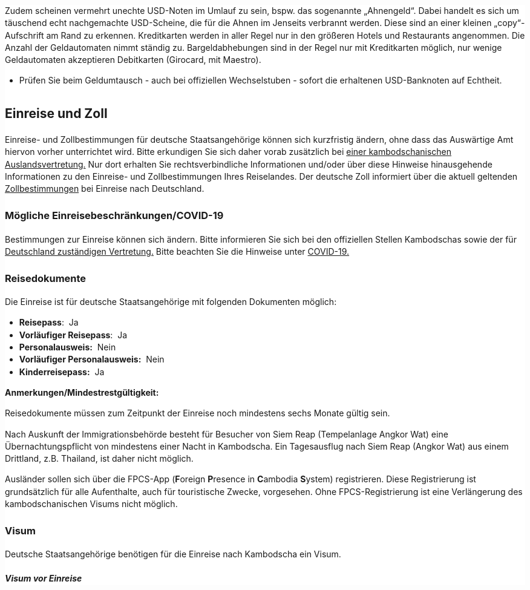 Zudem scheinen vermehrt unechte USD-Noten im Umlauf zu sein, bspw. das sogenannte „Ahnengeld“. Dabei handelt es sich um täuschend echt nachgemachte USD-Scheine, die für die Ahnen im Jenseits verbrannt werden. Diese sind an einer kleinen „copy“-Aufschrift am Rand zu erkennen. Kreditkarten werden in aller Regel nur in den größeren Hotels und Restaurants angenommen. Die Anzahl der Geldautomaten nimmt ständig zu. Bargeldabhebungen sind in der Regel nur mit Kreditkarten möglich, nur wenige Geldautomaten akzeptieren Debitkarten (Girocard, mit Maestro).

* Prüfen Sie beim Geldumtausch - auch bei offiziellen Wechselstuben - sofort die erhaltenen USD-Banknoten auf Echtheit.

## Einreise und Zoll

Einreise- und Zollbestimmungen für deutsche Staatsangehörige können sich kurzfristig ändern, ohne dass das Auswärtige Amt hiervon vorher unterrichtet wird. Bitte erkundigen Sie sich daher vorab zusätzlich bei [einer kambodschanischen Auslandsvertretung.](https://www.auswaertiges-amt.de/de/aussenpolitik/laender/kambodscha-node/vertretungenkambodscha/220016) Nur dort erhalten Sie rechtsverbindliche Informationen und/oder über diese Hinweise hinausgehende Informationen zu den Einreise- und Zollbestimmungen Ihres Reiselandes. Der deutsche Zoll informiert über die aktuell geltenden [Zollbestimmungen](http://www.zoll.de/DE/Privatpersonen/Reisen/reisen_node.html) bei Einreise nach Deutschland.

### Mögliche Einreisebeschränkungen/COVID-19

Bestimmungen zur Einreise können sich ändern. Bitte informieren Sie sich bei den offiziellen Stellen Kambodschas sowie der für [Deutschland zuständigen Vertretung.](https://diplo.de/-/199678) Bitte beachten Sie die Hinweise unter [COVID-19.](https://www.auswaertiges-amt.de/de/ReiseUndSicherheit/reise-gesundheit/reisemedizinische-hinweise/Coronavirus/-/2309820 "COVID-19-Hinweise für Reisende")

### Reisedokumente

Die Einreise ist für deutsche Staatsangehörige mit folgenden Dokumenten möglich:

* **Reisepass**:  Ja
* **Vorläufiger Reisepass**:  Ja
* **Personalausweis:**  Nein
* **Vorläufiger Personalausweis:**  Nein
* **Kinderreisepass:**  Ja

**Anmerkungen/Mindestrestgültigkeit:** 

Reisedokumente müssen zum Zeitpunkt der Einreise noch mindestens sechs Monate gültig sein.

Nach Auskunft der Immigrationsbehörde besteht für Besucher von Siem Reap (Tempelanlage Angkor Wat) eine Übernachtungspflicht von mindestens einer Nacht in Kambodscha. Ein Tagesausflug nach Siem Reap (Angkor Wat) aus einem Drittland, z.B. Thailand, ist daher nicht möglich.

Ausländer sollen sich über die FPCS-App (**F**oreign **P**resence in **C**ambodia **S**ystem) registrieren. Diese Registrierung ist grundsätzlich für alle Aufenthalte, auch für touristische Zwecke, vorgesehen. Ohne FPCS-Registrierung ist eine Verlängerung des kambodschanischen Visums nicht möglich.

### Visum

Deutsche Staatsangehörige benötigen für die Einreise nach Kambodscha ein Visum.

#### *Visum vor Einreise*
